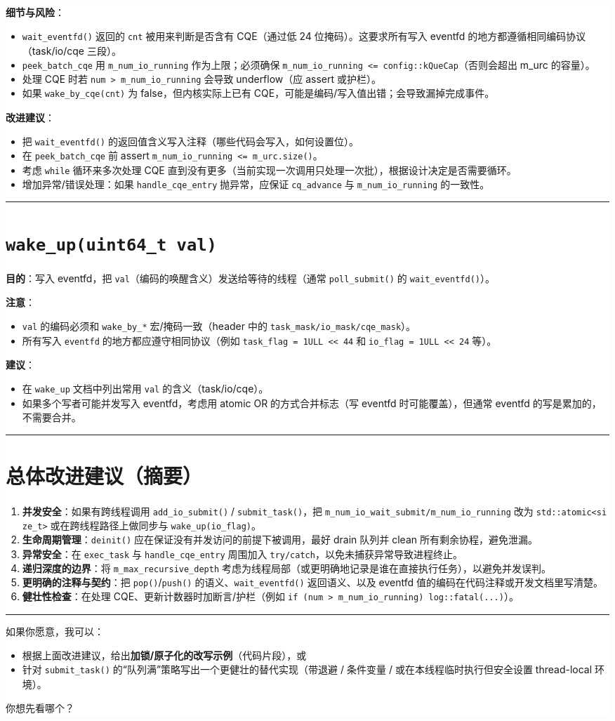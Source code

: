 **细节与风险**：

* `wait_eventfd()` 返回的 `cnt` 被用来判断是否含有 CQE（通过低 24 位掩码）。这要求所有写入 eventfd 的地方都遵循相同编码协议（task/io/cqe 三段）。
* `peek_batch_cqe` 用 `m_num_io_running` 作为上限；必须确保 `m_num_io_running <= config::kQueCap`（否则会超出 m\_urc 的容量）。
* 处理 CQE 时若 `num > m_num_io_running` 会导致 underflow（应 assert 或护栏）。
* 如果 `wake_by_cqe(cnt)` 为 false，但内核实际上已有 CQE，可能是编码/写入值出错；会导致漏掉完成事件。

**改进建议**：

* 把 `wait_eventfd()` 的返回值含义写入注释（哪些代码会写入，如何设置位）。
* 在 `peek_batch_cqe` 前 assert `m_num_io_running <= m_urc.size()`。
* 考虑 `while` 循环来多次处理 CQE 直到没有更多（当前实现一次调用只处理一次批），根据设计决定是否需要循环。
* 增加异常/错误处理：如果 `handle_cqe_entry` 抛异常，应保证 `cq_advance` 与 `m_num_io_running` 的一致性。

---

# `wake_up(uint64_t val)`

**目的**：写入 eventfd，把 `val`（编码的唤醒含义）发送给等待的线程（通常 `poll_submit()` 的 `wait_eventfd()`）。

**注意**：

* `val` 的编码必须和 `wake_by_*` 宏/掩码一致（header 中的 `task_mask/io_mask/cqe_mask`）。
* 所有写入 `eventfd` 的地方都应遵守相同协议（例如 `task_flag = 1ULL << 44` 和 `io_flag = 1ULL << 24` 等）。

**建议**：

* 在 `wake_up` 文档中列出常用 `val` 的含义（task/io/cqe）。
* 如果多个写者可能并发写入 eventfd，考虑用 atomic OR 的方式合并标志（写 eventfd 时可能覆盖），但通常 eventfd 的写是累加的，不需要合并。

---

# 总体改进建议（摘要）

1. **并发安全**：如果有跨线程调用 `add_io_submit()` / `submit_task()`，把 `m_num_io_wait_submit/m_num_io_running` 改为 `std::atomic<size_t>` 或在跨线程路径上做同步与 `wake_up(io_flag)`。
2. **生命周期管理**：`deinit()` 应在保证没有并发访问的前提下被调用，最好 drain 队列并 clean 所有剩余协程，避免泄漏。
3. **异常安全**：在 `exec_task` 与 `handle_cqe_entry` 周围加入 `try/catch`，以免未捕获异常导致进程终止。
4. **递归深度的边界**：将 `m_max_recursive_depth` 考虑为线程局部（或更明确地记录是谁在直接执行任务），以避免并发误判。
5. **更明确的注释与契约**：把 `pop()`/`push()` 的语义、`wait_eventfd()` 返回语义、以及 eventfd 值的编码在代码注释或开发文档里写清楚。
6. **健壮性检查**：在处理 CQE、更新计数器时加断言/护栏（例如 `if (num > m_num_io_running) log::fatal(...)`）。

---

如果你愿意，我可以：

* 根据上面改进建议，给出**加锁/原子化的改写示例**（代码片段），或
* 针对 `submit_task()` 的“队列满”策略写出一个更健壮的替代实现（带退避 / 条件变量 / 或在本线程临时执行但安全设置 thread-local 环境）。

你想先看哪个？
